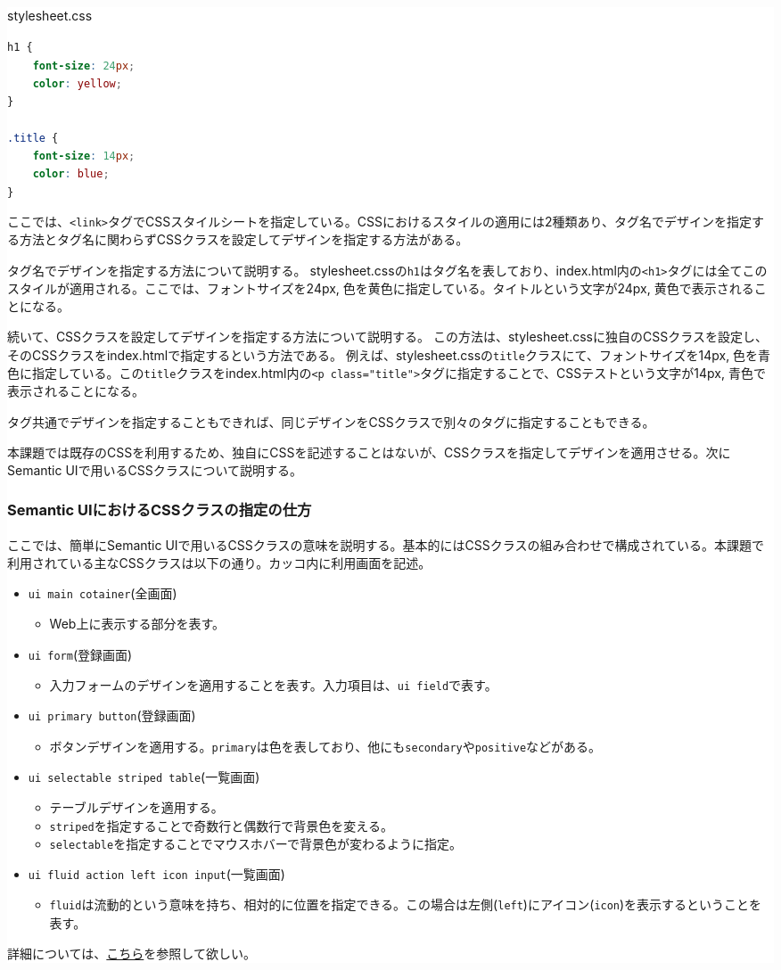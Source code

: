 stylesheet.css
```css
h1 {
    font-size: 24px;
    color: yellow;
}

.title {
    font-size: 14px;
    color: blue;
}
```

ここでは、``<link>``タグでCSSスタイルシートを指定している。CSSにおけるスタイルの適用には2種類あり、タグ名でデザインを指定する方法とタグ名に関わらずCSSクラスを設定してデザインを指定する方法がある。

タグ名でデザインを指定する方法について説明する。
stylesheet.cssの``h1``はタグ名を表しており、index.html内の``<h1>``タグには全てこのスタイルが適用される。ここでは、フォントサイズを24px, 色を黄色に指定している。タイトルという文字が24px, 黄色で表示されることになる。

続いて、CSSクラスを設定してデザインを指定する方法について説明する。
この方法は、stylesheet.cssに独自のCSSクラスを設定し、そのCSSクラスをindex.htmlで指定するという方法である。
例えば、stylesheet.cssの``title``クラスにて、フォントサイズを14px, 色を青色に指定している。この``title``クラスをindex.html内の``<p class="title">``タグに指定することで、CSSテストという文字が14px, 青色で表示されることになる。

タグ共通でデザインを指定することもできれば、同じデザインをCSSクラスで別々のタグに指定することもできる。

本課題では既存のCSSを利用するため、独自にCSSを記述することはないが、CSSクラスを指定してデザインを適用させる。次にSemantic UIで用いるCSSクラスについて説明する。

### Semantic UIにおけるCSSクラスの指定の仕方
ここでは、簡単にSemantic UIで用いるCSSクラスの意味を説明する。基本的にはCSSクラスの組み合わせで構成されている。本課題で利用されている主なCSSクラスは以下の通り。カッコ内に利用画面を記述。

- ``ui main cotainer``(全画面)
    - Web上に表示する部分を表す。
- ``ui form``(登録画面)
    - 入力フォームのデザインを適用することを表す。入力項目は、``ui field``で表す。

- ``ui primary button``(登録画面)
    - ボタンデザインを適用する。``primary``は色を表しており、他にも``secondary``や``positive``などがある。

- ``ui selectable striped table``(一覧画面)
    - テーブルデザインを適用する。
    - ``striped``を指定することで奇数行と偶数行で背景色を変える。
    - ``selectable``を指定することでマウスホバーで背景色が変わるように指定。

- ``ui fluid action left icon input``(一覧画面)
    - ``fluid``は流動的という意味を持ち、相対的に位置を指定できる。この場合は左側(``left``)にアイコン(``icon``)を表示するということを表す。

詳細については、[こちら](https://semantic-ui.com)を参照して欲しい。

